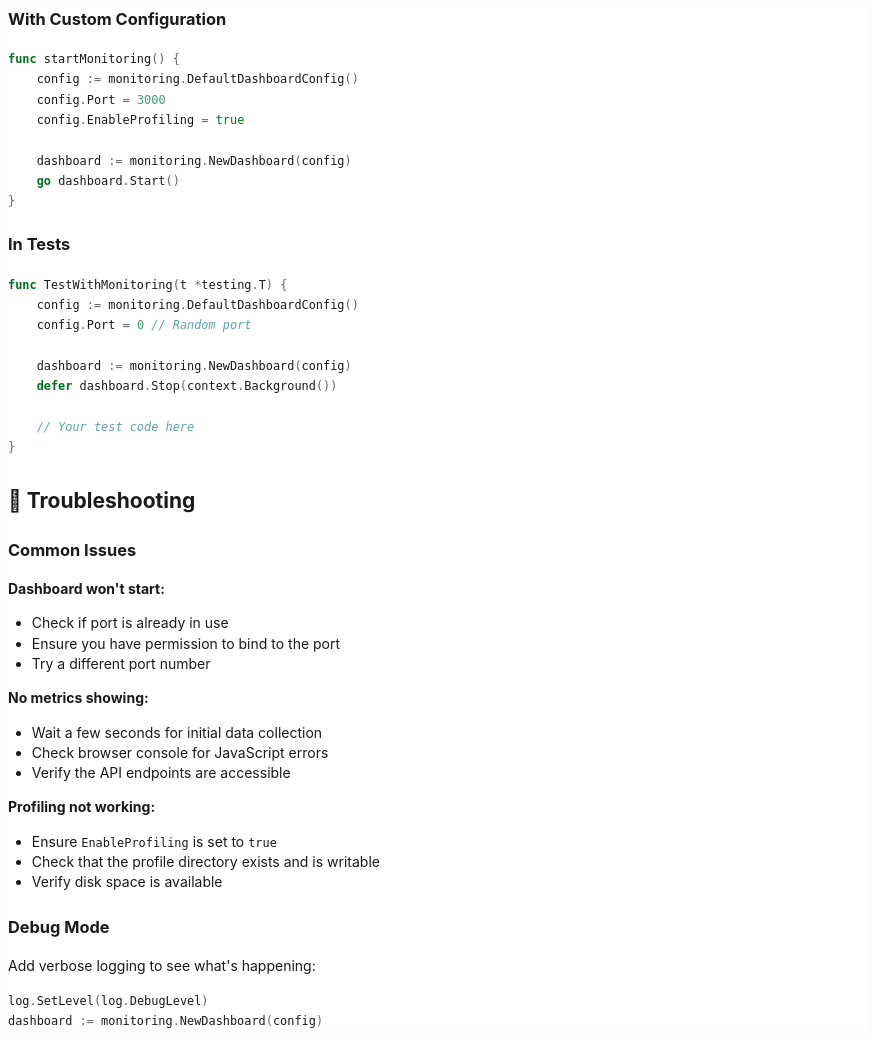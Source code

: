 ### With Custom Configuration

```go
func startMonitoring() {
    config := monitoring.DefaultDashboardConfig()
    config.Port = 3000
    config.EnableProfiling = true
    
    dashboard := monitoring.NewDashboard(config)
    go dashboard.Start()
}
```

### In Tests

```go
func TestWithMonitoring(t *testing.T) {
    config := monitoring.DefaultDashboardConfig()
    config.Port = 0 // Random port
    
    dashboard := monitoring.NewDashboard(config)
    defer dashboard.Stop(context.Background())
    
    // Your test code here
}
```

## 🔧 Troubleshooting

### Common Issues

**Dashboard won't start:**
- Check if port is already in use
- Ensure you have permission to bind to the port
- Try a different port number

**No metrics showing:**
- Wait a few seconds for initial data collection
- Check browser console for JavaScript errors
- Verify the API endpoints are accessible

**Profiling not working:**
- Ensure `EnableProfiling` is set to `true`
- Check that the profile directory exists and is writable
- Verify disk space is available

### Debug Mode

Add verbose logging to see what's happening:

```go
log.SetLevel(log.DebugLevel)
dashboard := monitoring.NewDashboard(config)
```
